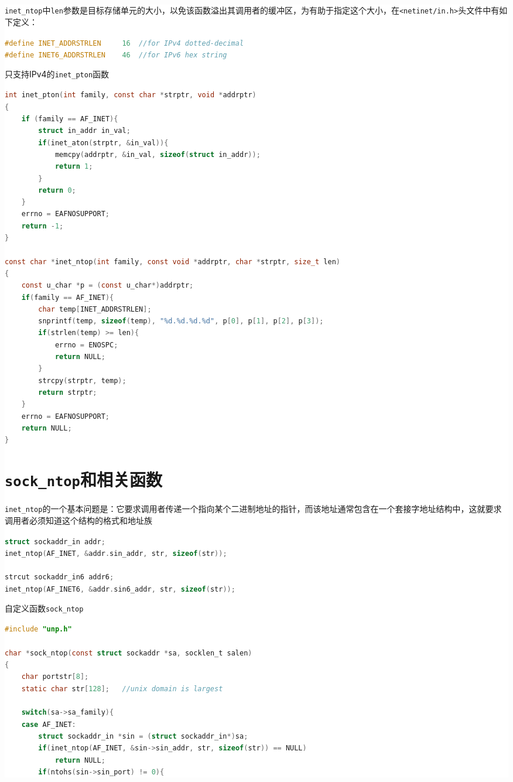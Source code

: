 `inet_ntop`中`len`参数是目标存储单元的大小，以免该函数溢出其调用者的缓冲区，为有助于指定这个大小，在`<netinet/in.h>`头文件中有如下定义：
```c
#define INET_ADDRSTRLEN     16  //for IPv4 dotted-decimal
#define INET6_ADDRSTRLEN    46  //for IPv6 hex string
```

只支持IPv4的`inet_pton`函数
```c
int inet_pton(int family, const char *strptr, void *addrptr)
{
    if (family == AF_INET){
        struct in_addr in_val;
        if(inet_aton(strptr, &in_val)){
            memcpy(addrptr, &in_val, sizeof(struct in_addr));
            return 1;
        }
        return 0;
    }
    errno = EAFNOSUPPORT;
    return -1;
}

const char *inet_ntop(int family, const void *addrptr, char *strptr, size_t len)
{
    const u_char *p = (const u_char*)addrptr;
    if(family == AF_INET){
        char temp[INET_ADDRSTRLEN];
        snprintf(temp, sizeof(temp), "%d.%d.%d.%d", p[0], p[1], p[2], p[3]);
        if(strlen(temp) >= len){
            errno = ENOSPC;
            return NULL;
        }
        strcpy(strptr, temp);
        return strptr;
    }
    errno = EAFNOSUPPORT;
    return NULL;
}
```

# `sock_ntop`和相关函数
`inet_ntop`的一个基本问题是：它要求调用者传递一个指向某个二进制地址的指针，而该地址通常包含在一个套接字地址结构中，这就要求调用者必须知道这个结构的格式和地址族
```c
struct sockaddr_in addr;
inet_ntop(AF_INET, &addr.sin_addr, str, sizeof(str));

strcut sockaddr_in6 addr6;
inet_ntop(AF_INET6, &addr.sin6_addr, str, sizeof(str));
```

自定义函数`sock_ntop`
```c
#include "unp.h"

char *sock_ntop(const struct sockaddr *sa, socklen_t salen)
{
    char portstr[8];
    static char str[128];   //unix domain is largest

    switch(sa->sa_family){
    case AF_INET:    
        struct sockaddr_in *sin = (struct sockaddr_in*)sa;
        if(inet_ntop(AF_INET, &sin->sin_addr, str, sizeof(str)) == NULL)
            return NULL;
        if(ntohs(sin->sin_port) != 0){
```